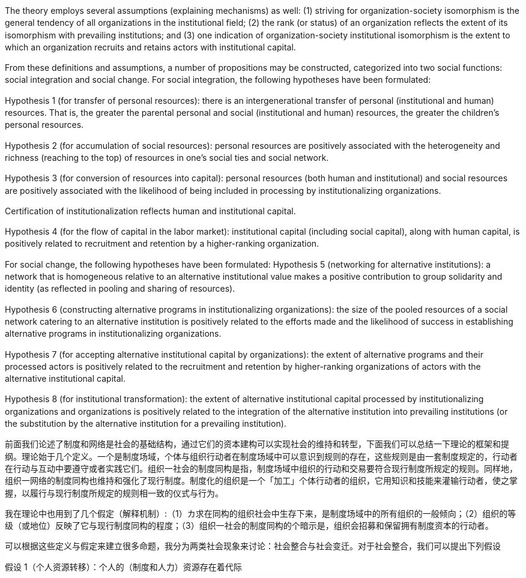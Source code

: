 The theory employs several assumptions (explaining mechanisms) as well: (1) striving for organization-society isomorphism is the general tendency of all organizations in the institutional field; (2) the rank (or status) of an organization reflects the extent of its isomorphism with prevailing institutions; and (3) one indication of organization-society institutional isomorphism is the extent to which an organization recruits and retains actors with institutional capital.

From these definitions and assumptions, a number of propositions may be constructed, categorized into two social functions: social integration and social change. For social integration, the following hypotheses have been formulated:

Hypothesis 1 (for transfer of personal resources): there is an intergenerational transfer of personal (institutional and human) resources. That is, the greater the parental personal and social (institutional and human) resources, the greater the children’s personal resources.

Hypothesis 2 (for accumulation of social resources): personal resources are positively associated with the heterogeneity and richness (reaching to the top) of resources in one’s social ties and social network.

Hypothesis 3 (for conversion of resources into capital): personal resources (both human and institutional) and social resources are positively associated with the likelihood of being included in processing by institutionalizing organizations.

Certification of institutionalization reflects human and institutional capital.

Hypothesis 4 (for the flow of capital in the labor market): institutional capital (including social capital), along with human capital, is positively related to recruitment and retention by a higher-ranking organization.

For social change, the following hypotheses have been formulated: Hypothesis 5 (networking for alternative institutions): a network that is homogeneous relative to an alternative institutional value makes a positive contribution to group solidarity and identity (as reflected in pooling and sharing of resources).

Hypothesis 6 (constructing alternative programs in institutionalizing organizations): the size of the pooled resources of a social network catering to an alternative institution is positively related to the efforts made and the likelihood of success in establishing alternative programs in institutionalizing organizations.

Hypothesis 7 (for accepting alternative institutional capital by organizations): the extent of alternative programs and their processed actors is positively related to the recruitment and retention by higher-ranking organizations of actors with the alternative institutional capital.

Hypothesis 8 (for institutional transformation): the extent of alternative institutional capital processed by institutionalizing organizations and organizations is positively related to the integration of the alternative institution into prevailing institutions (or the substitution by the alternative institution for a prevailing institution).

前面我们论述了制度和网络是社会的基础结构，通过它们的资本建构可以实现社会的维持和转型，下面我们可以总结一下理论的框架和提纲。理论始于几个定义。一个是制度场域，个体与组织行动者在制度场域中可以意识到规则的存在，这些规则是由一套制度规定的，行动者在行动与互动中要遵守或者实践它们。组织一社会的制度同构是指，制度场域中组织的行动和交易要符合现行制度所规定的规则。同样地，组织一网络的制度同构也维持和强化了现行制度。制度化的组织是一个「加工」个体行动者的组织，它用知识和技能来灌输行动者，使之掌握，以履行与现行制度所规定的规则相一致的仪式与行为。

我在理论中也用到了几个假定（解释机制）:（1）カ求在同构的组织社会中生存下来，是制度场域中的所有组织的一般倾向；（2）组织的等级（或地位）反映了它与现行制度同构的程度；（3）组织一社会的制度同构的个暗示是，组织会招募和保留拥有制度资本的行动者。

可以根据这些定义与假定来建立很多命题，我分为两类社会现象来讨论：社会整合与社会变迁。对于社会整合，我们可以提出下列假设

假设 1（个人资源转移）：个人的（制度和人力）资源存在着代际
